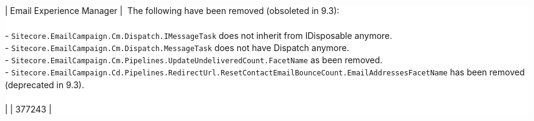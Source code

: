 | Email Experience Manager     | ​​​ The following have been removed (obsoleted in 9.3):<br /><br />- `Sitecore.EmailCampaign.Cm.Dispatch.IMessageTask` does not inherit from IDisposable anymore.<br />- `Sitecore.EmailCampaign.Cm.Dispatch.MessageTask` does not have Dispatch anymore.<br />- `Sitecore.EmailCampaign.Cm.Pipelines.UpdateUndeliveredCount.FacetName` as been removed.<br />- `Sitecore.EmailCampaign.Cd.Pipelines.RedirectUrl.ResetContactEmailBounceCount.EmailAddressesFacetName` has been removed (deprecated in 9.3).<br /><br />                                                                                                                                                                                                                                                                                                                                                                                                                                                                                                                                                                                                                                                                                                                                                                                                                                                                                                                                                                                                                                                                                                                                                                                                                                                                                                                                                                                                                                                                                                                                                                                                                                                                                                                                                                                                                                                                                                                                                                                                                                                                                                                                                                                                                                                                                                                                                                                                                                                                                                                                                                                                                                                                                                                                                                                                                                                                                                                                                                                                                                                                                                                                                                           |
| 377243                       |